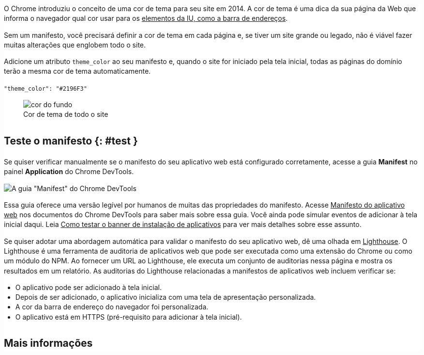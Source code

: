 O Chrome introduziu o conceito de uma cor de tema para seu site em 2014. A cor de tema
é uma dica da sua página da Web que informa o navegador qual cor usar para os
[elementos da IU, como a barra de endereços](/web/fundamentals/design-and-ux/browser-customization/).  

Sem um manifesto, você precisará definir a cor de tema em cada página e, se 
tiver um site grande ou legado, não é viável fazer muitas alterações que englobem todo o site.

<div style="clear:both;"></div>

Adicione um atributo `theme_color` ao seu manifesto e, quando o site for iniciado
pela tela inicial, todas as páginas do domínio terão a mesma cor de tema automaticamente.



    "theme_color": "#2196F3"
    

<figure>
  <img src="images/manifest-display-options.png" alt="cor do fundo">
  <figcaption>Cor de tema de todo o site</figcaption>
</figure>

## Teste o manifesto {: #test }

Se quiser verificar manualmente se o manifesto do seu aplicativo web está configurado corretamente,
acesse a guia **Manifest** no painel **Application** do Chrome DevTools.

![A guia "Manifest" do Chrome DevTools](images/devtools-manifest.png)

Essa guia oferece uma versão legível por humanos de muitas das propriedades
do manifesto. Acesse [Manifesto
do aplicativo web](/web/tools/chrome-devtools/progressive-web-apps#manifest) nos
documentos do Chrome DevTools para saber mais sobre essa guia. Você ainda
pode simular eventos de adicionar à tela inicial daqui. Leia [Como testar o banner
de instalação de aplicativos](/web/fundamentals/engage-and-retain/app-install-banners/#testing-the-app-install-banner)
para ver mais detalhes sobre esse assunto.

Se quiser adotar uma abordagem automática para validar o manifesto do seu aplicativo web,
dê uma olhada em [Lighthouse](/web/tools/lighthouse/). O Lighthouse é uma ferramenta de
auditoria de aplicativos web que pode ser executada como uma extensão do Chrome ou como um módulo do NPM. Ao fornecer um URL ao
Lighthouse, ele executa um conjunto de auditorias nessa página e mostra os
resultados em um relatório. As auditorias do Lighthouse relacionadas a manifestos de aplicativos web
incluem verificar se:

* O aplicativo pode ser adicionado à tela inicial.
* Depois de ser adicionado, o aplicativo inicializa com uma tela de apresentação personalizada.
* A cor da barra de endereço do navegador foi personalizada.
* O aplicativo está em HTTPS (pré-requisito para adicionar à tela inicial).

## Mais informações
